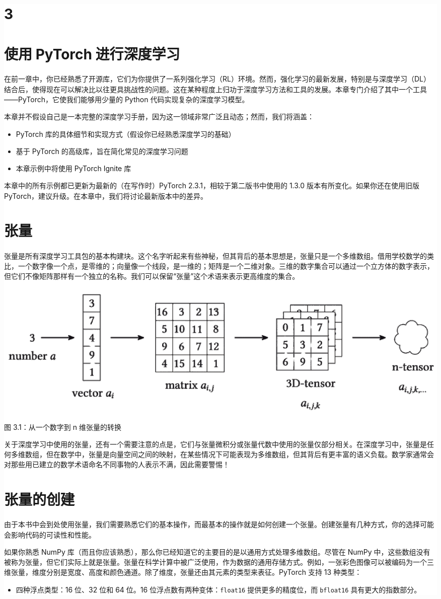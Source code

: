 # 3

# 使用 PyTorch 进行深度学习

在前一章中，你已经熟悉了开源库，它们为你提供了一系列强化学习（RL）环境。然而，强化学习的最新发展，特别是与深度学习（DL）结合后，使得现在可以解决比以往更具挑战性的问题。这在某种程度上归功于深度学习方法和工具的发展。本章专门介绍了其中一个工具——PyTorch，它使我们能够用少量的 Python 代码实现复杂的深度学习模型。

本章并不假设自己是一本完整的深度学习手册，因为这一领域非常广泛且动态；然而，我们将涵盖：

+   PyTorch 库的具体细节和实现方式（假设你已经熟悉深度学习的基础）

+   基于 PyTorch 的高级库，旨在简化常见的深度学习问题

+   本章示例中将使用 PyTorch Ignite 库

本章中的所有示例都已更新为最新的（在写作时）PyTorch 2.3.1，相较于第二版书中使用的 1.3.0 版本有所变化。如果你还在使用旧版 PyTorch，建议升级。在本章中，我们将讨论最新版本中的差异。

# 张量

张量是所有深度学习工具包的基本构建块。这个名字听起来有些神秘，但其背后的基本思想是，张量只是一个多维数组。借用学校数学的类比，一个数字像一个点，是零维的；向量像一个线段，是一维的；矩阵是一个二维对象。三维的数字集合可以通过一个立方体的数字表示，但它们不像矩阵那样有一个独立的名称。我们可以保留“张量”这个术语来表示更高维度的集合。

![19473 3nD-t8267218391527931650-ten1181171216134951es2341506nosror 3nvmueaamctabtreoirrx aaa i,ij,,jk,k,...ii,j ](img/B22150_03_01.png)

图 3.1：从一个数字到 n 维张量的转换

关于深度学习中使用的张量，还有一个需要注意的点是，它们与张量微积分或张量代数中使用的张量仅部分相关。在深度学习中，张量是任何多维数组，但在数学中，张量是向量空间之间的映射，在某些情况下可能表现为多维数组，但其背后有更丰富的语义负载。数学家通常会对那些用已建立的数学术语命名不同事物的人表示不满，因此需要警惕！

# 张量的创建

由于本书中会到处使用张量，我们需要熟悉它们的基本操作，而最基本的操作就是如何创建一个张量。创建张量有几种方式，你的选择可能会影响代码的可读性和性能。

如果你熟悉 NumPy 库（而且你应该熟悉），那么你已经知道它的主要目的是以通用方式处理多维数组。尽管在 NumPy 中，这些数组没有被称为张量，但它们实际上就是张量。张量在科学计算中被广泛使用，作为数据的通用存储方式。例如，一张彩色图像可以被编码为一个三维张量，维度分别是宽度、高度和颜色通道。除了维度，张量还由其元素的类型来表征。PyTorch 支持 13 种类型：

+   四种浮点类型：16 位、32 位和 64 位。16 位浮点数有两种变体：`float16` 提供更多的精度位，而 `bfloat16` 具有更大的指数部分。
